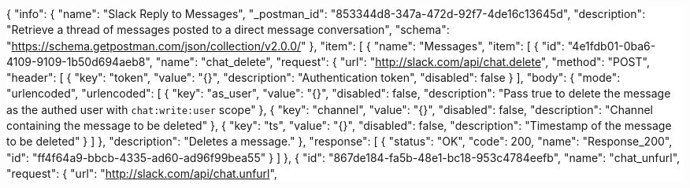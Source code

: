 {
  "info": {
    "name": "Slack Reply to Messages",
    "_postman_id": "853344d8-347a-472d-92f7-4de16c13645d",
    "description": "Retrieve a thread of messages posted to a direct message conversation",
    "schema": "https://schema.getpostman.com/json/collection/v2.0.0/"
  },
  "item": [
    {
      "name": "Messages",
      "item": [
        {
          "id": "4e1fdb01-0ba6-4109-9109-1b50d694aeb8",
          "name": "chat_delete",
          "request": {
            "url": "http://slack.com/api/chat.delete",
            "method": "POST",
            "header": [
              {
                "key": "token",
                "value": "{}",
                "description": "Authentication token",
                "disabled": false
              }
            ],
            "body": {
              "mode": "urlencoded",
              "urlencoded": [
                {
                  "key": "as_user",
                  "value": "{}",
                  "disabled": false,
                  "description": "Pass true to delete the message as the authed user with `chat:write:user` scope"
                },
                {
                  "key": "channel",
                  "value": "{}",
                  "disabled": false,
                  "description": "Channel containing the message to be deleted"
                },
                {
                  "key": "ts",
                  "value": "{}",
                  "disabled": false,
                  "description": "Timestamp of the message to be deleted"
                }
              ]
            },
            "description": "Deletes a message."
          },
          "response": [
            {
              "status": "OK",
              "code": 200,
              "name": "Response_200",
              "id": "ff4f64a9-bbcb-4335-ad60-ad96f99bea55"
            }
          ]
        },
        {
          "id": "867de184-fa5b-48e1-bc18-953c4784eefb",
          "name": "chat_unfurl",
          "request": {
            "url": "http://slack.com/api/chat.unfurl",